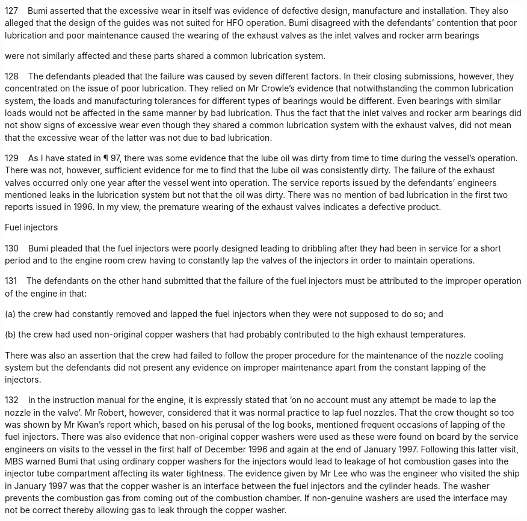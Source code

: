 127    Bumi asserted that the excessive wear in itself was evidence of defective design, manufacture and installation. They also alleged that the design of the guides was not suited for HFO operation. Bumi disagreed with the defendants’ contention that poor lubrication and poor maintenance caused the wearing of the exhaust valves as the inlet valves and rocker arm bearings 


were not similarly affected and these parts shared a common lubrication system. 

128    The defendants pleaded that the failure was caused by seven different factors. In their closing submissions, however, they concentrated on the issue of poor lubrication. They relied on Mr Crowle’s evidence that notwithstanding the common lubrication system, the loads and manufacturing tolerances for different types of bearings would be different. Even bearings with similar loads would not be affected in the same manner by bad lubrication. Thus the fact that the inlet valves and rocker arm bearings did not show signs of excessive wear even though they shared a common lubrication system with the exhaust valves, did not mean that the excessive wear of the latter was not due to bad lubrication. 

129    As I have stated in ¶ 97, there was some evidence that the lube oil was dirty from time to time during the vessel’s operation. There was not, however, sufficient evidence for me to find that the lube oil was consistently dirty. The failure of the exhaust valves occurred only one year after the vessel went into operation. The service reports issued by the defendants’ engineers mentioned leaks in the lubrication system but not that the oil was dirty. There was no mention of bad lubrication in the first two reports issued in 1996. In my view, the premature wearing of the exhaust valves indicates a defective product. 

Fuel injectors 

130    Bumi pleaded that the fuel injectors were poorly designed leading to dribbling after they had been in service for a short period and to the engine room crew having to constantly lap the valves of the injectors in order to maintain operations. 

131    The defendants on the other hand submitted that the failure of the fuel injectors must be attributed to the improper operation of the engine in that: 

 (a) the crew had constantly removed and lapped the fuel injectors when they were not supposed to do so; and 

 (b) the crew had used non-original copper washers that had probably contributed to the high exhaust temperatures. 

There was also an assertion that the crew had failed to follow the proper procedure for the maintenance of the nozzle cooling system but the defendants did not present any evidence on improper maintenance apart from the constant lapping of the injectors. 

132    In the instruction manual for the engine, it is expressly stated that ‘on no account must any attempt be made to lap the nozzle in the valve’. Mr Robert, however, considered that it was normal practice to lap fuel nozzles. That the crew thought so too was shown by Mr Kwan’s report which, based on his perusal of the log books, mentioned frequent occasions of lapping of the fuel injectors. There was also evidence that non-original copper washers were used as these were found on board by the service engineers on visits to the vessel in the first half of December 1996 and again at the end of January 1997. Following this latter visit, MBS warned Bumi that using ordinary copper washers for the injectors would lead to leakage of hot combustion gases into the injector tube compartment affecting its water tightness. The evidence given by Mr Lee who was the engineer who visited the ship in January 1997 was that the copper washer is an interface between the fuel injectors and the cylinder heads. The washer prevents the combustion gas from coming out of the combustion chamber. If non-genuine washers are used the interface may not be correct thereby allowing gas to leak through the copper washer. 
